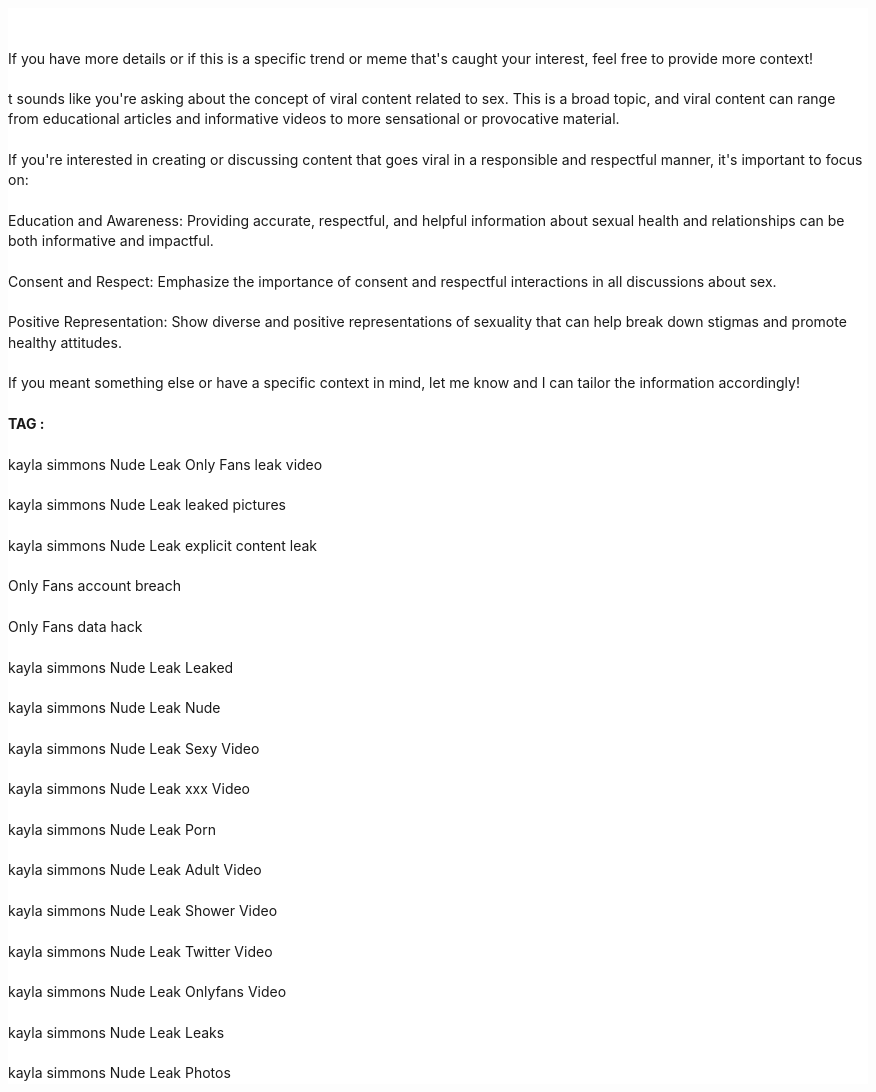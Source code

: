 <br><br>
If you have more details or if this is a specific trend or meme that's caught your interest, feel free to provide more context!
<br><br>
t sounds like you're asking about the concept of viral content related to sex. This is a broad topic, and viral content can range from educational articles and informative videos to more sensational or provocative material.
<br><br>
If you're interested in creating or discussing content that goes viral in a responsible and respectful manner, it's important to focus on:
<br><br>
Education and Awareness: Providing accurate, respectful, and helpful information about sexual health and relationships can be both informative and impactful.
<br><br>
Consent and Respect: Emphasize the importance of consent and respectful interactions in all discussions about sex.
<br><br>
Positive Representation: Show diverse and positive representations of sexuality that can help break down stigmas and promote healthy attitudes.
<br><br>
If you meant something else or have a specific context in mind, let me know and I can tailor the information accordingly!
<br><br>
<strong>TAG :</strong>
<br><br>
  kayla simmons Nude Leak Only Fans leak video
<br><br>
  kayla simmons Nude Leak leaked pictures
<br><br>
  kayla simmons Nude Leak explicit content leak
<br><br>
Only Fans account breach
<br><br>
Only Fans data hack
<br><br>
  kayla simmons Nude Leak Leaked
<br><br>
  kayla simmons Nude Leak Nude
<br><br>
  kayla simmons Nude Leak Sexy Video
<br><br>
  kayla simmons Nude Leak xxx Video
<br><br>
  kayla simmons Nude Leak Porn
<br><br>
  kayla simmons Nude Leak Adult Video
<br><br>
  kayla simmons Nude Leak Shower Video
<br><br>
  kayla simmons Nude Leak Twitter Video
<br><br>
  kayla simmons Nude Leak Onlyfans Video
<br><br>
  kayla simmons Nude Leak Leaks
<br><br>
  kayla simmons Nude Leak Photos
